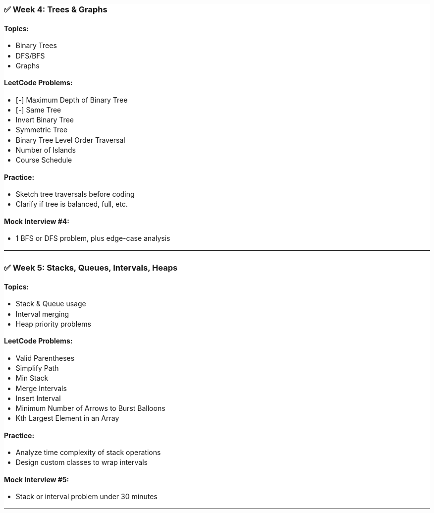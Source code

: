 
### ✅ Week 4: Trees & Graphs

**Topics:**

- Binary Trees
- DFS/BFS
- Graphs

**LeetCode Problems:**

- [-] Maximum Depth of Binary Tree
- [-] Same Tree
- Invert Binary Tree
- Symmetric Tree
- Binary Tree Level Order Traversal
- Number of Islands
- Course Schedule

**Practice:**

- Sketch tree traversals before coding
- Clarify if tree is balanced, full, etc.

**Mock Interview #4:**

- 1 BFS or DFS problem, plus edge-case analysis

---

### ✅ Week 5: Stacks, Queues, Intervals, Heaps

**Topics:**

- Stack & Queue usage
- Interval merging
- Heap priority problems

**LeetCode Problems:**

- Valid Parentheses
- Simplify Path
- Min Stack
- Merge Intervals
- Insert Interval
- Minimum Number of Arrows to Burst Balloons
- Kth Largest Element in an Array

**Practice:**

- Analyze time complexity of stack operations
- Design custom classes to wrap intervals

**Mock Interview #5:**

- Stack or interval problem under 30 minutes

---
